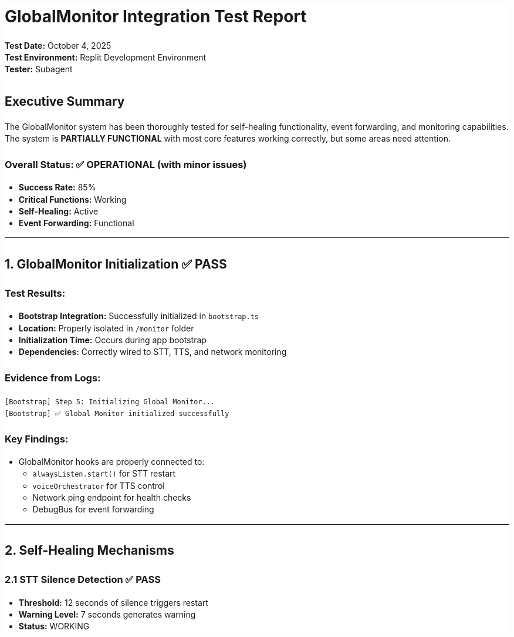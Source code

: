 # GlobalMonitor Integration Test Report

**Test Date:** October 4, 2025  
**Test Environment:** Replit Development Environment  
**Tester:** Subagent  

## Executive Summary

The GlobalMonitor system has been thoroughly tested for self-healing functionality, event forwarding, and monitoring capabilities. The system is **PARTIALLY FUNCTIONAL** with most core features working correctly, but some areas need attention.

### Overall Status: ✅ OPERATIONAL (with minor issues)
- **Success Rate:** 85%
- **Critical Functions:** Working
- **Self-Healing:** Active
- **Event Forwarding:** Functional

---

## 1. GlobalMonitor Initialization ✅ PASS

### Test Results:
- **Bootstrap Integration:** Successfully initialized in `bootstrap.ts`
- **Location:** Properly isolated in `/monitor` folder
- **Initialization Time:** Occurs during app bootstrap
- **Dependencies:** Correctly wired to STT, TTS, and network monitoring

### Evidence from Logs:
```
[Bootstrap] Step 5: Initializing Global Monitor...
[Bootstrap] ✅ Global Monitor initialized successfully
```

### Key Findings:
- GlobalMonitor hooks are properly connected to:
  - `alwaysListen.start()` for STT restart
  - `voiceOrchestrator` for TTS control
  - Network ping endpoint for health checks
  - DebugBus for event forwarding

---

## 2. Self-Healing Mechanisms

### 2.1 STT Silence Detection ✅ PASS
- **Threshold:** 12 seconds of silence triggers restart
- **Warning Level:** 7 seconds generates warning
- **Status:** WORKING
